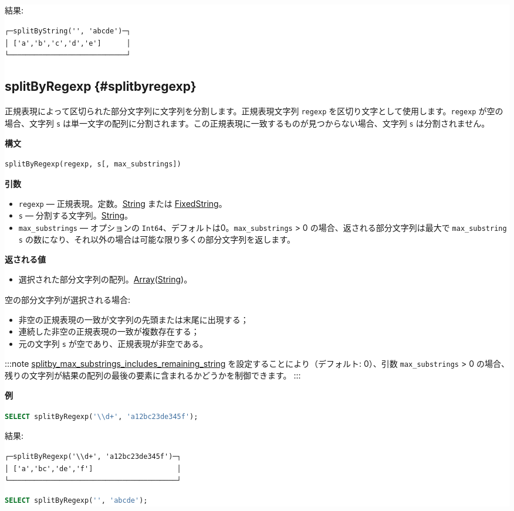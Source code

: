 結果:

``` text
┌─splitByString('', 'abcde')─┐
│ ['a','b','c','d','e']      │
└────────────────────────────┘
```

## splitByRegexp {#splitbyregexp}

正規表現によって区切られた部分文字列に文字列を分割します。正規表現文字列 `regexp` を区切り文字として使用します。`regexp` が空の場合、文字列 `s` は単一文字の配列に分割されます。この正規表現に一致するものが見つからない場合、文字列 `s` は分割されません。

**構文**

``` sql
splitByRegexp(regexp, s[, max_substrings])
```

**引数**

- `regexp` — 正規表現。定数。[String](../data-types/string.md) または [FixedString](../data-types/fixedstring.md)。
- `s` — 分割する文字列。[String](../data-types/string.md)。
- `max_substrings` — オプションの `Int64`、デフォルトは0。`max_substrings` > 0 の場合、返される部分文字列は最大で `max_substrings` の数になり、それ以外の場合は可能な限り多くの部分文字列を返します。

**返される値**

- 選択された部分文字列の配列。[Array](../data-types/array.md)([String](../data-types/string.md))。

空の部分文字列が選択される場合:

- 非空の正規表現の一致が文字列の先頭または末尾に出現する；
- 連続した非空の正規表現の一致が複数存在する；
- 元の文字列 `s` が空であり、正規表現が非空である。

:::note
[splitby_max_substrings_includes_remaining_string](../../operations/settings/settings.md#splitby_max_substrings_includes_remaining_string) を設定することにより（デフォルト: 0）、引数 `max_substrings` > 0 の場合、残りの文字列が結果の配列の最後の要素に含まれるかどうかを制御できます。
:::

**例**

``` sql
SELECT splitByRegexp('\\d+', 'a12bc23de345f');
```

結果:

``` text
┌─splitByRegexp('\\d+', 'a12bc23de345f')─┐
│ ['a','bc','de','f']                    │
└────────────────────────────────────────┘
```

``` sql
SELECT splitByRegexp('', 'abcde');
```
